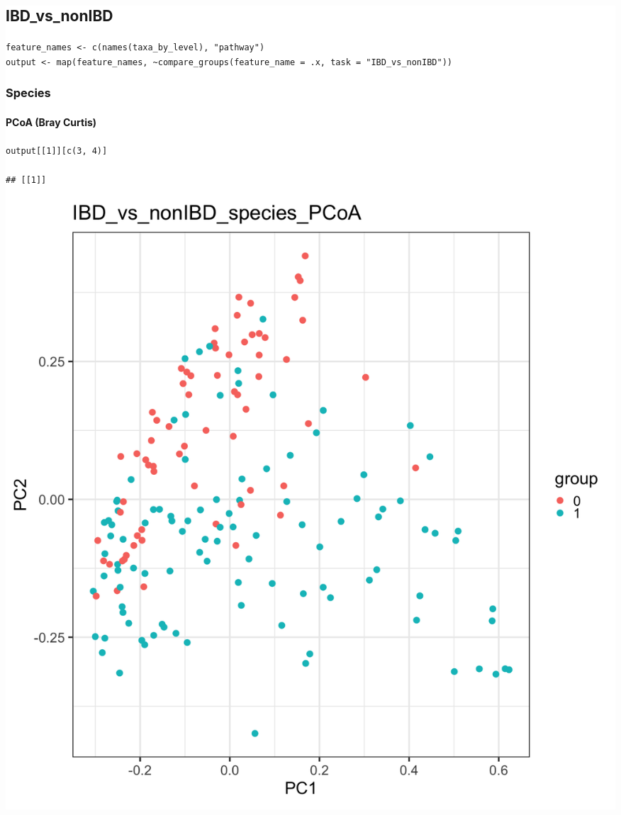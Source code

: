 IBD\_vs\_nonIBD
---------------

    feature_names <- c(names(taxa_by_level), "pathway")
    output <- map(feature_names, ~compare_groups(feature_name = .x, task = "IBD_vs_nonIBD"))

### Species

#### PCoA (Bray Curtis)

    output[[1]][c(3, 4)]

    ## [[1]]

![](CD_vs_nonIBD_files/figure-markdown_strict/unnamed-chunk-4-1.png)
